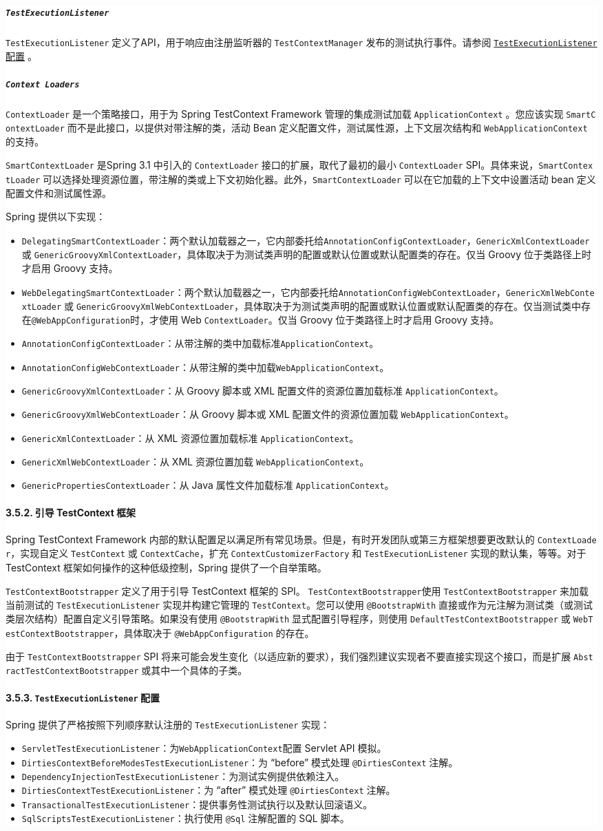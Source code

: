 ##### `TestExecutionListener`

`TestExecutionListener` 定义了API，用于响应由注册监听器的 `TestContextManager` 发布的测试执行事件。请参阅 [`TestExecutionListener`配置](https://docs.spring.io/spring/docs/5.1.9.RELEASE/spring-framework-reference/testing.html#testcontext-tel-config) 。

##### `Context Loaders`

`ContextLoader` 是一个策略接口，用于为 Spring TestContext Framework 管理的集成测试加载 `ApplicationContext` 。您应该实现 `SmartContextLoader` 而不是此接口，以提供对带注解的类，活动 Bean 定义配置文件，测试属性源，上下文层次结构和 `WebApplicationContext` 的支持。

`SmartContextLoader` 是Spring 3.1 中引入的 `ContextLoader` 接口的扩展，取代了最初的最小 `ContextLoader` SPI。具体来说，`SmartContextLoader` 可以选择处理资源位置，带注解的类或上下文初始化器。此外，`SmartContextLoader` 可以在它加载的上下文中设置活动 bean 定义配置文件和测试属性源。

Spring 提供以下实现：

* `DelegatingSmartContextLoader`：两个默认加载器之一，它内部委托给`AnnotationConfigContextLoader`，`GenericXmlContextLoader` 或 `GenericGroovyXmlContextLoader`，具体取决于为测试类声明的配置或默认位置或默认配置类的存在。仅当 Groovy 位于类路径上时才启用 Groovy 支持。

* `WebDelegatingSmartContextLoader`：两个默认加载器之一，它内部委托给`AnnotationConfigWebContextLoader`，`GenericXmlWebContextLoader` 或 `GenericGroovyXmlWebContextLoader`，具体取决于为测试类声明的配置或默认位置或默认配置类的存在。仅当测试类中存在`@WebAppConfiguration`时，才使用 Web `ContextLoader`。仅当 Groovy 位于类路径上时才启用 Groovy 支持。

* `AnnotationConfigContextLoader`：从带注解的类中加载标准`ApplicationContext`。

* `AnnotationConfigWebContextLoader`：从带注解的类中加载`WebApplicationContext`。

* `GenericGroovyXmlContextLoader`：从 Groovy 脚本或 XML 配置文件的资源位置加载标准 `ApplicationContext`。

* `GenericGroovyXmlWebContextLoader`：从 Groovy 脚本或 XML 配置文件的资源位置加载 `WebApplicationContext`。

* `GenericXmlContextLoader`：从 XML 资源位置加载标准 `ApplicationContext`。

* `GenericXmlWebContextLoader`：从 XML 资源位置加载 `WebApplicationContext`。

* `GenericPropertiesContextLoader`：从 Java 属性文件加载标准 `ApplicationContext`。

#### 3.5.2. 引导 TestContext 框架

Spring TestContext Framework 内部的默认配置足以满足所有常见场景。但是，有时开发团队或第三方框架想要更改默认的 `ContextLoader`，实现自定义 `TestContext` 或 `ContextCache`，扩充 `ContextCustomizerFactory` 和 `TestExecutionListener` 实现的默认集，等等。对于 TestContext 框架如何操作的这种低级控制，Spring 提供了一个自举策略。

`TestContextBootstrapper` 定义了用于引导 TestContext 框架的 SPI。 `TestContextBootstrapper`使用 `TestContextBootstrapper` 来加载当前测试的 `TestExecutionListener` 实现并构建它管理的 `TestContext`。您可以使用 `@BootstrapWith` 直接或作为元注解为测试类（或测试类层次结构）配置自定义引导策略。如果没有使用 `@BootstrapWith` 显式配置引导程序，则使用 `DefaultTestContextBootstrapper` 或 `WebTestContextBootstrapper`，具体取决于 `@WebAppConfiguration` 的存在。

由于 `TestContextBootstrapper` SPI 将来可能会发生变化（以适应新的要求），我们强烈建议实现者不要直接实现这个接口，而是扩展 `AbstractTestContextBootstrapper` 或其中一个具体的子类。

#### 3.5.3. `TestExecutionListener` 配置

Spring 提供了严格按照下列顺序默认注册的 `TestExecutionListener` 实现：

- `ServletTestExecutionListener`：为`WebApplicationContext`配置 Servlet API 模拟。
- `DirtiesContextBeforeModesTestExecutionListener`：为 “before” 模式处理 `@DirtiesContext` 注解。
- `DependencyInjectionTestExecutionListener`：为测试实例提供依赖注入。
- `DirtiesContextTestExecutionListener`：为 “after” 模式处理 `@DirtiesContext` 注解。
- `TransactionalTestExecutionListener`：提供事务性测试执行以及默认回滚语义。
- `SqlScriptsTestExecutionListener`：执行使用 `@Sql` 注解配置的 SQL 脚本。
